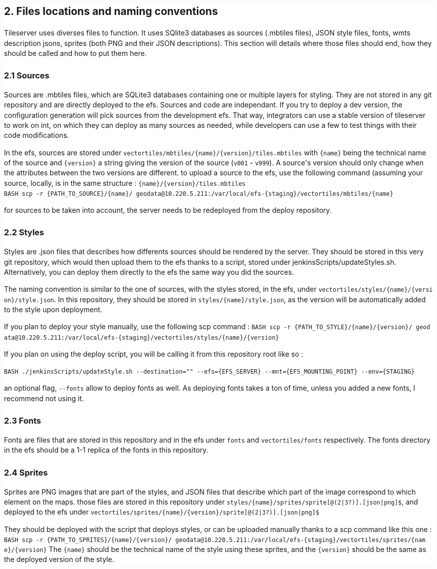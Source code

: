 ## 2. Files locations and naming conventions
  Tileserver uses diverses files to function. It uses SQlite3 databases as sources (.mbtiles files), JSON style files, fonts, wmts description jsons, sprites (both PNG and their JSON descriptions). This section will details where those files should end, how they should be called and how to put them here. 
  
### 2.1 Sources 
  Sources are .mbtiles files, which are SQLite3 databases containing one or multiple layers for styling. They are not stored in any git repository and are directly deployed to the efs. Sources and code are independant. If you try to deploy a dev version, the configuration generation will pick sources from the development efs. That way, integrators can use a stable version of tileserver to work on int, on which they can deploy as many sources as needed, while developers can use a few to test things with their code modifications. 
  
  In the efs, sources are stored under `vectortiles/mbtiles/{name}/{version}/tiles.mbtiles` with `{name}` being the technical name of the source and `{version}` a string giving the version of the source (`v001` - `v999`). A source's version should only change when the attributes between the two versions are different. to upload a source to the efs, use the following command (assuming your source, locally, is in the same structure : `{name}/{version}/tiles.mbtiles`  
  ```BASH scp -r {PATH_TO_SOURCE}/{name}/ geodata@10.220.5.211:/var/local/efs-{staging}/vectortiles/mbtiles/{name}``` 

for sources to be taken into account, the server needs to be redeployed from the deploy repository.

### 2.2 Styles
Styles are .json files that describes how differents sources should be rendered by the server. They should be stored in this very git repository, which would then upload them to the efs thanks to a script, stored under jenkinsScripts/updateStyles.sh.
Alternatively, you can deploy them directly to the efs the same way you did the sources. 


The naming convention is similar to the one of sources, with the styles stored, in the efs, under `vectortiles/styles/{name}/{version}/style.json`. In this repository, they should be stored in `styles/{name}/style.json`, as the version will be automatically added to the style upon deployment.

If you plan to deploy your style manually, use the following scp command : 
```BASH scp -r {PATH_TO_STYLE}/{name}/{version}/ geodata@10.220.5.211:/var/local/efs-{staging}/vectortiles/styles/{name}/{version}```

If you plan on using the deploy script, you will be calling it from this repository root like so : 

```BASH ./jenkinsScripts/updateStyle.sh --destination="" --efs={EFS_SERVER} --mnt={EFS_MOUNTING_POINT} --env={STAGING} ```

an optional flag, `--fonts` allow to deploy fonts as well. As deploying fonts takes a ton of time, unless you added a new fonts, I recommend not using it.

### 2.3 Fonts

Fonts are files that are stored in this repository and in the efs under `fonts` and `vectortiles/fonts` respectively. The fonts directory in the efs should be a 1-1 replica of the fonts in this repository.

### 2.4 Sprites

Sprites are PNG images that are part of the styles, and JSON files that describe which part of the image correspond to which element on the maps. those files are stored in this repository under `styles/{name}/sprites/sprite[@(2|3?)].[json|png]$`, and deployed to the efs under `vectortiles/sprites/{name}/{version}/sprite[@(2|3?)].[json|png]$`

They should be deployed with the script that deploys styles, or can be uploaded manually thanks to a scp command like this one : 
```BASH scp -r {PATH_TO_SPRITES}/{name}/{version}/ geodata@10.220.5.211:/var/local/efs-{staging}/vectortiles/sprites/{name}/{version}```
The `{name}` should be the technical name of the style using these sprites, and the `{version}` should be the same as the deployed version of the style. 

  ```